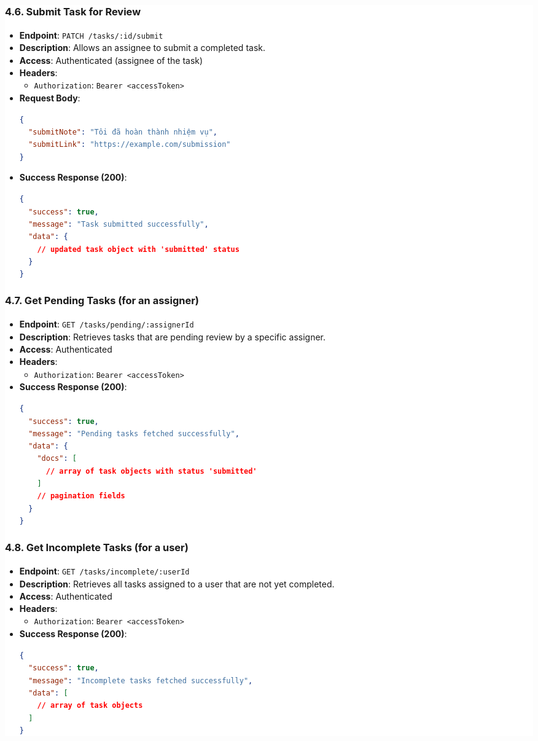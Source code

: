 ### 4.6. Submit Task for Review

- **Endpoint**: `PATCH /tasks/:id/submit`
- **Description**: Allows an assignee to submit a completed task.
- **Access**: Authenticated (assignee of the task)
- **Headers**:
  - `Authorization`: `Bearer <accessToken>`
- **Request Body**:
  ```json
  {
    "submitNote": "Tôi đã hoàn thành nhiệm vụ",
    "submitLink": "https://example.com/submission"
  }
  ```
- **Success Response (200)**:
  ```json
  {
    "success": true,
    "message": "Task submitted successfully",
    "data": {
      // updated task object with 'submitted' status
    }
  }
  ```

### 4.7. Get Pending Tasks (for an assigner)

- **Endpoint**: `GET /tasks/pending/:assignerId`
- **Description**: Retrieves tasks that are pending review by a specific assigner.
- **Access**: Authenticated
- **Headers**:
  - `Authorization`: `Bearer <accessToken>`
- **Success Response (200)**:
  ```json
  {
    "success": true,
    "message": "Pending tasks fetched successfully",
    "data": {
      "docs": [
        // array of task objects with status 'submitted'
      ]
      // pagination fields
    }
  }
  ```

### 4.8. Get Incomplete Tasks (for a user)

- **Endpoint**: `GET /tasks/incomplete/:userId`
- **Description**: Retrieves all tasks assigned to a user that are not yet completed.
- **Access**: Authenticated
- **Headers**:
  - `Authorization`: `Bearer <accessToken>`
- **Success Response (200)**:
  ```json
  {
    "success": true,
    "message": "Incomplete tasks fetched successfully",
    "data": [
      // array of task objects
    ]
  }
  ```
